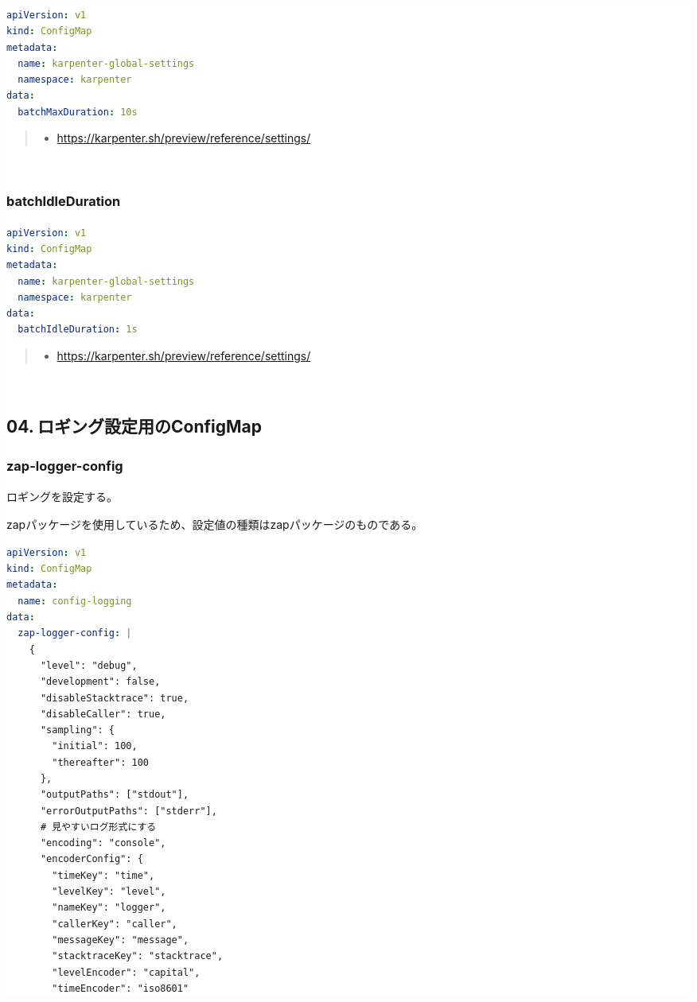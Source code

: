 ```yaml
apiVersion: v1
kind: ConfigMap
metadata:
  name: karpenter-global-settings
  namespace: karpenter
data:
  batchMaxDuration: 10s
```

> - https://karpenter.sh/preview/reference/settings/

<br>

### batchIdleDuration

```yaml
apiVersion: v1
kind: ConfigMap
metadata:
  name: karpenter-global-settings
  namespace: karpenter
data:
  batchIdleDuration: 1s
```

> - https://karpenter.sh/preview/reference/settings/

<br>

## 04. ロギング設定用のConfigMap

### zap-logger-config

ロギングを設定する。

zapパッケージを使用しているため、設定値の種類はzapパッケージのものである。

```yaml
apiVersion: v1
kind: ConfigMap
metadata:
  name: config-logging
data:
  zap-logger-config: |
    {
      "level": "debug",
      "development": false,
      "disableStacktrace": true,
      "disableCaller": true,
      "sampling": {
        "initial": 100,
        "thereafter": 100
      },
      "outputPaths": ["stdout"],
      "errorOutputPaths": ["stderr"],
      # 見やすいログ形式にする
      "encoding": "console",
      "encoderConfig": {
        "timeKey": "time",
        "levelKey": "level",
        "nameKey": "logger",
        "callerKey": "caller",
        "messageKey": "message",
        "stacktraceKey": "stacktrace",
        "levelEncoder": "capital",
        "timeEncoder": "iso8601"
```